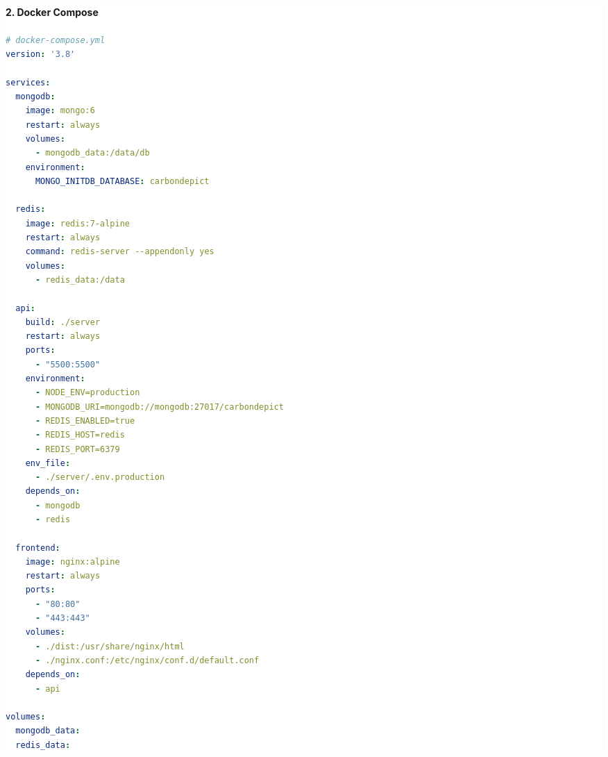 
#### 2. Docker Compose

```yaml
# docker-compose.yml
version: '3.8'

services:
  mongodb:
    image: mongo:6
    restart: always
    volumes:
      - mongodb_data:/data/db
    environment:
      MONGO_INITDB_DATABASE: carbondepict

  redis:
    image: redis:7-alpine
    restart: always
    command: redis-server --appendonly yes
    volumes:
      - redis_data:/data

  api:
    build: ./server
    restart: always
    ports:
      - "5500:5500"
    environment:
      - NODE_ENV=production
      - MONGODB_URI=mongodb://mongodb:27017/carbondepict
      - REDIS_ENABLED=true
      - REDIS_HOST=redis
      - REDIS_PORT=6379
    env_file:
      - ./server/.env.production
    depends_on:
      - mongodb
      - redis

  frontend:
    image: nginx:alpine
    restart: always
    ports:
      - "80:80"
      - "443:443"
    volumes:
      - ./dist:/usr/share/nginx/html
      - ./nginx.conf:/etc/nginx/conf.d/default.conf
    depends_on:
      - api

volumes:
  mongodb_data:
  redis_data:
```
